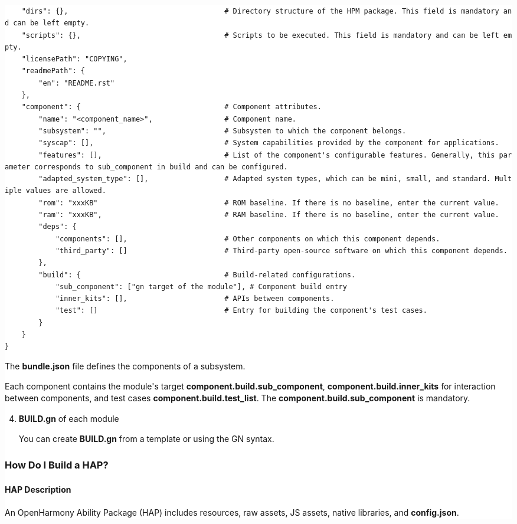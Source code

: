    ```
       "dirs": {},                                     # Directory structure of the HPM package. This field is mandatory and can be left empty.
       "scripts": {},                                  # Scripts to be executed. This field is mandatory and can be left empty.
       "licensePath": "COPYING",
       "readmePath": {
           "en": "README.rst"
       },
       "component": {                                  # Component attributes.
           "name": "<component_name>",                 # Component name.
           "subsystem": "",                            # Subsystem to which the component belongs.
           "syscap": [],                               # System capabilities provided by the component for applications.
           "features": [],                             # List of the component's configurable features. Generally, this parameter corresponds to sub_component in build and can be configured.
           "adapted_system_type": [],                  # Adapted system types, which can be mini, small, and standard. Multiple values are allowed.
           "rom": "xxxKB"                              # ROM baseline. If there is no baseline, enter the current value.
           "ram": "xxxKB",                             # RAM baseline. If there is no baseline, enter the current value.
           "deps": {
               "components": [],                       # Other components on which this component depends.
               "third_party": []                       # Third-party open-source software on which this component depends.
           },
           "build": {                                  # Build-related configurations.
               "sub_component": ["gn target of the module"], # Component build entry
               "inner_kits": [],                       # APIs between components.
               "test": []                              # Entry for building the component's test cases.
           }
       }
   }
   ```
   The **bundle.json** file defines the components of a subsystem.
   
   Each component contains the module's target **component.build.sub_component**, **component.build.inner_kits** for interaction between components, and test cases **component.build.test_list**. The **component.build.sub_component** is mandatory.

4. **BUILD.gn** of each module
   
   You can create **BUILD.gn** from a template or using the GN syntax.

### How Do I Build a HAP?

#### **HAP Description**

An OpenHarmony Ability Package (HAP) includes resources, raw assets, JS assets, native libraries, and **config.json**.
